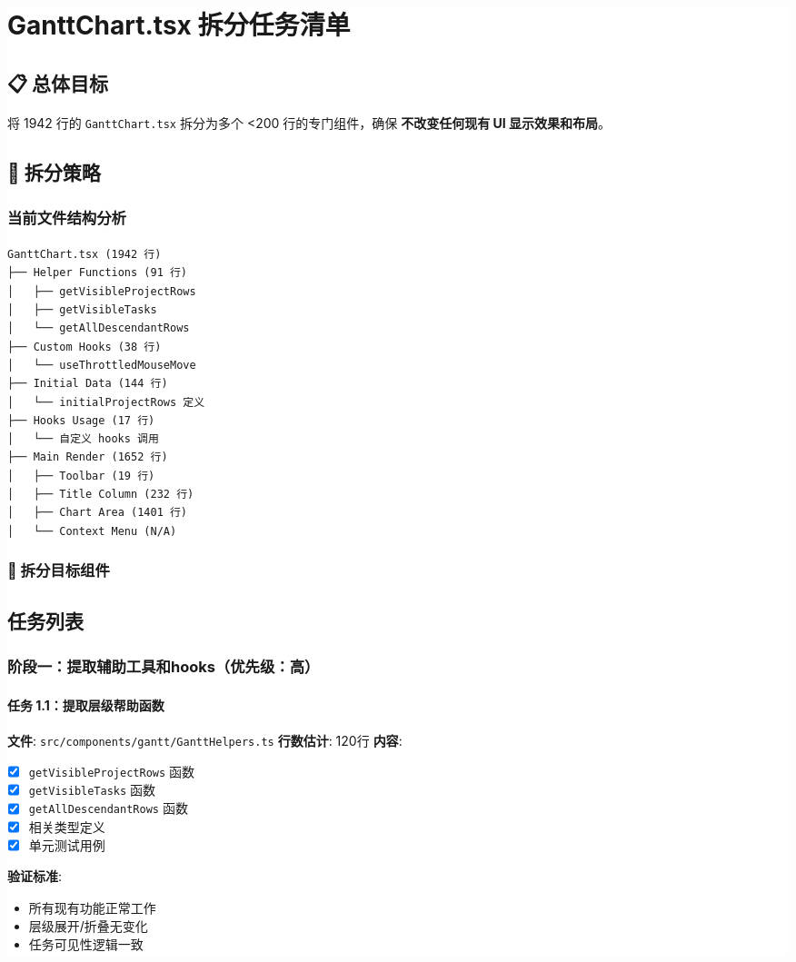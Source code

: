 # GanttChart.tsx 拆分任务清单

## 📋 总体目标
将 1942 行的 `GanttChart.tsx` 拆分为多个 <200 行的专门组件，确保 **不改变任何现有 UI 显示效果和布局**。

## 🎯 拆分策略

### 当前文件结构分析
```
GanttChart.tsx (1942 行)
├── Helper Functions (91 行)
│   ├── getVisibleProjectRows
│   ├── getVisibleTasks  
│   └── getAllDescendantRows
├── Custom Hooks (38 行)
│   └── useThrottledMouseMove
├── Initial Data (144 行)
│   └── initialProjectRows 定义
├── Hooks Usage (17 行)
│   └── 自定义 hooks 调用
├── Main Render (1652 行)
│   ├── Toolbar (19 行)
│   ├── Title Column (232 行)
│   ├── Chart Area (1401 行)
│   └── Context Menu (N/A)
```

### 🔄 拆分目标组件

## 任务列表

### 阶段一：提取辅助工具和hooks（优先级：高）

#### 任务 1.1：提取层级帮助函数
**文件**: `src/components/gantt/GanttHelpers.ts`
**行数估计**: 120行
**内容**:
- [x] `getVisibleProjectRows` 函数
- [x] `getVisibleTasks` 函数  
- [x] `getAllDescendantRows` 函数
- [x] 相关类型定义
- [x] 单元测试用例

**验证标准**: 
- 所有现有功能正常工作
- 层级展开/折叠无变化
- 任务可见性逻辑一致
